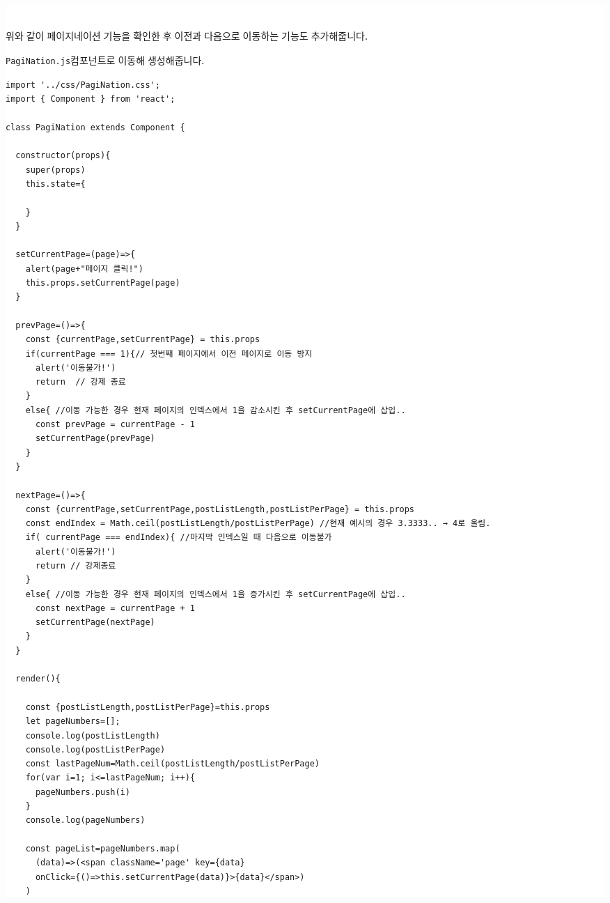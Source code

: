    <br>

   위와 같이 페이지네이션 기능을 확인한 후 이전과 다음으로 이동하는 기능도 추가해줍니다. <br>

   `PagiNation.js`컴포넌트로 이동해 생성해줍니다.<br>

   ```react
   import '../css/PagiNation.css';
   import { Component } from 'react';
   
   class PagiNation extends Component {
   
     constructor(props){
       super(props)
       this.state={
         
       }
     }
   
     setCurrentPage=(page)=>{
       alert(page+"페이지 클릭!")
       this.props.setCurrentPage(page)
     }
   
     prevPage=()=>{
       const {currentPage,setCurrentPage} = this.props
       if(currentPage === 1){// 첫번째 페이지에서 이전 페이지로 이동 방지
         alert('이동불가!')
         return  // 강제 종료
       }
       else{ //이동 가능한 경우 현재 페이지의 인덱스에서 1을 감소시킨 후 setCurrentPage에 삽입.. 
         const prevPage = currentPage - 1 
         setCurrentPage(prevPage)
       }
     }
   
     nextPage=()=>{
       const {currentPage,setCurrentPage,postListLength,postListPerPage} = this.props
       const endIndex = Math.ceil(postListLength/postListPerPage) //현재 예시의 경우 3.3333.. → 4로 올림.
       if( currentPage === endIndex){ //마지막 인덱스일 때 다음으로 이동불가
         alert('이동불가!')
         return // 강제종료
       }
       else{ //이동 가능한 경우 현재 페이지의 인덱스에서 1을 증가시킨 후 setCurrentPage에 삽입.. 
         const nextPage = currentPage + 1
         setCurrentPage(nextPage)
       }
     }
   
     render(){
   
       const {postListLength,postListPerPage}=this.props
       let pageNumbers=[];
       console.log(postListLength)
       console.log(postListPerPage)
       const lastPageNum=Math.ceil(postListLength/postListPerPage)
       for(var i=1; i<=lastPageNum; i++){
         pageNumbers.push(i)
       }
       console.log(pageNumbers)
   
       const pageList=pageNumbers.map(
         (data)=>(<span className='page' key={data}
         onClick={()=>this.setCurrentPage(data)}>{data}</span>)
       )
   ```